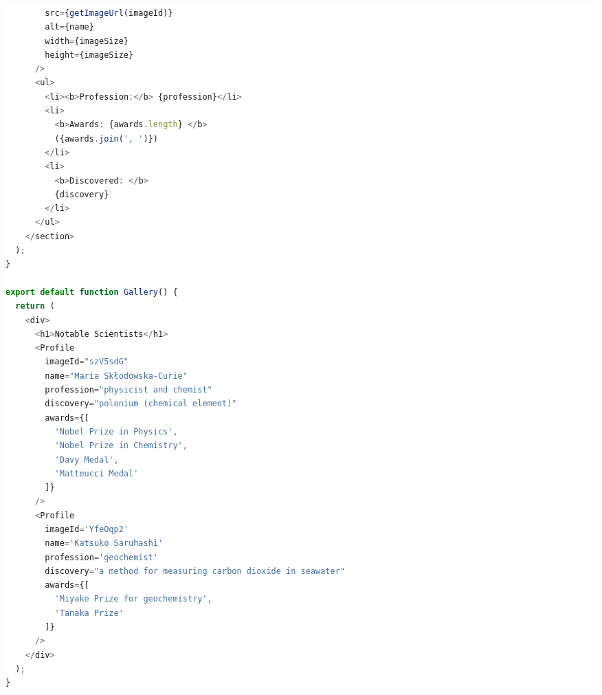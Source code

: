 ```js src/App.js
        src={getImageUrl(imageId)}
        alt={name}
        width={imageSize}
        height={imageSize}
      />
      <ul>
        <li><b>Profession:</b> {profession}</li>
        <li>
          <b>Awards: {awards.length} </b>
          ({awards.join(', ')})
        </li>
        <li>
          <b>Discovered: </b>
          {discovery}
        </li>
      </ul>
    </section>
  );
}

export default function Gallery() {
  return (
    <div>
      <h1>Notable Scientists</h1>
      <Profile
        imageId="szV5sdG"
        name="Maria Skłodowska-Curie"
        profession="physicist and chemist"
        discovery="polonium (chemical element)"
        awards={[
          'Nobel Prize in Physics',
          'Nobel Prize in Chemistry',
          'Davy Medal',
          'Matteucci Medal'
        ]}
      />
      <Profile
        imageId='YfeOqp2'
        name='Katsuko Saruhashi'
        profession='geochemist'
        discovery="a method for measuring carbon dioxide in seawater"
        awards={[
          'Miyake Prize for geochemistry',
          'Tanaka Prize'
        ]}
      />
    </div>
  );
}
```
